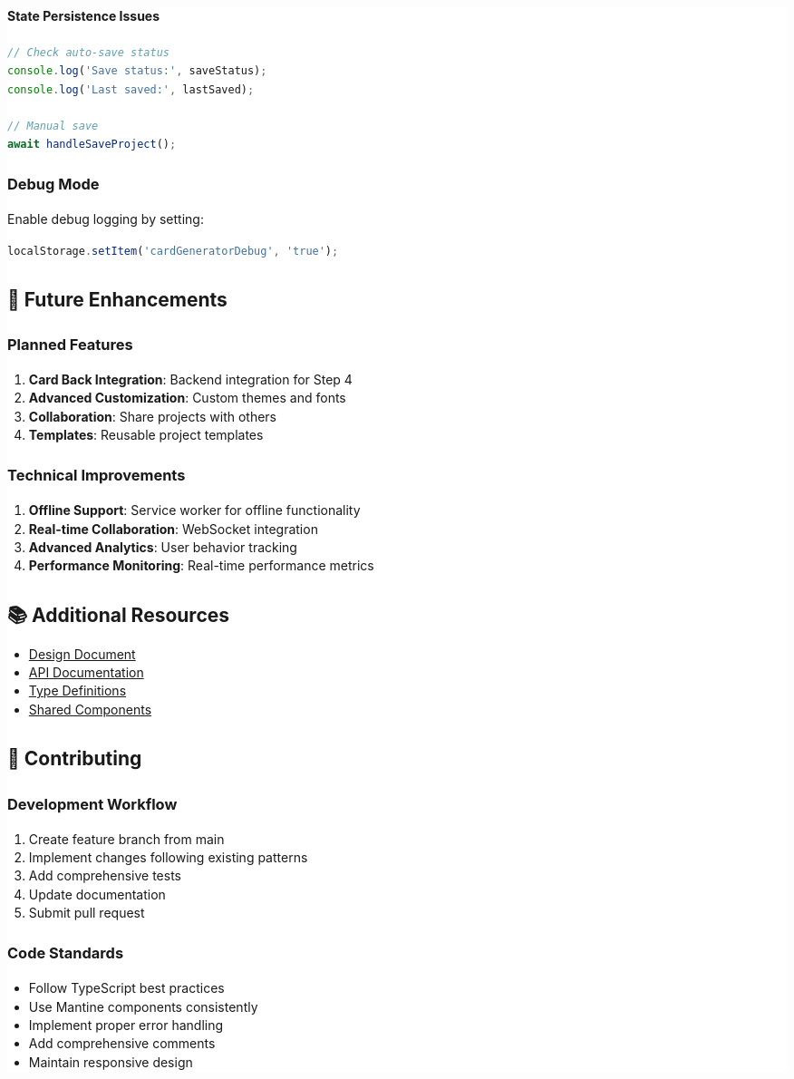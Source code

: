 #### State Persistence Issues
```typescript
// Check auto-save status
console.log('Save status:', saveStatus);
console.log('Last saved:', lastSaved);

// Manual save
await handleSaveProject();
```

### Debug Mode
Enable debug logging by setting:
```typescript
localStorage.setItem('cardGeneratorDebug', 'true');
```

## 🔮 Future Enhancements

### Planned Features
1. **Card Back Integration**: Backend integration for Step 4
2. **Advanced Customization**: Custom themes and fonts
3. **Collaboration**: Share projects with others
4. **Templates**: Reusable project templates

### Technical Improvements
1. **Offline Support**: Service worker for offline functionality
2. **Real-time Collaboration**: WebSocket integration
3. **Advanced Analytics**: User behavior tracking
4. **Performance Monitoring**: Real-time performance metrics

## 📚 Additional Resources

- [Design Document](../DungeonMindServer/cardgenerator/CardGenerator_Design_Document.md)
- [API Documentation](../DungeonMindServer/routers/cardgenerator_router.py)
- [Type Definitions](../types/card.types.ts)
- [Shared Components](./shared/README.md)

## 🤝 Contributing

### Development Workflow
1. Create feature branch from main
2. Implement changes following existing patterns
3. Add comprehensive tests
4. Update documentation
5. Submit pull request

### Code Standards
- Follow TypeScript best practices
- Use Mantine components consistently
- Implement proper error handling
- Add comprehensive comments
- Maintain responsive design
